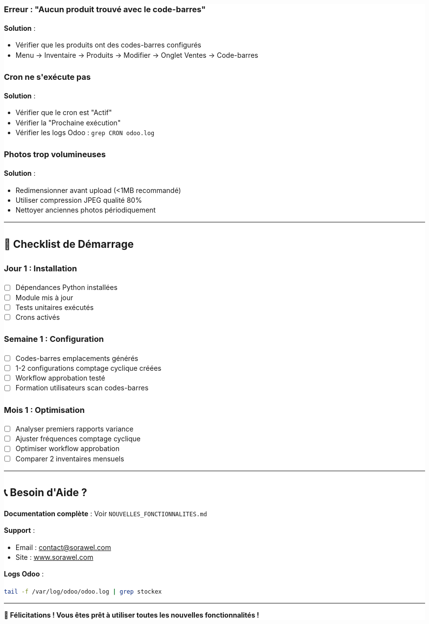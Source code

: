 ### Erreur : "Aucun produit trouvé avec le code-barres"
**Solution** :
- Vérifier que les produits ont des codes-barres configurés
- Menu → Inventaire → Produits → Modifier → Onglet Ventes → Code-barres

### Cron ne s'exécute pas
**Solution** :
- Vérifier que le cron est "Actif"
- Vérifier la "Prochaine exécution"
- Vérifier les logs Odoo : `grep CRON odoo.log`

### Photos trop volumineuses
**Solution** :
- Redimensionner avant upload (<1MB recommandé)
- Utiliser compression JPEG qualité 80%
- Nettoyer anciennes photos périodiquement

---

## 🎯 Checklist de Démarrage

### Jour 1 : Installation
- [ ] Dépendances Python installées
- [ ] Module mis à jour
- [ ] Tests unitaires exécutés
- [ ] Crons activés

### Semaine 1 : Configuration
- [ ] Codes-barres emplacements générés
- [ ] 1-2 configurations comptage cyclique créées
- [ ] Workflow approbation testé
- [ ] Formation utilisateurs scan codes-barres

### Mois 1 : Optimisation
- [ ] Analyser premiers rapports variance
- [ ] Ajuster fréquences comptage cyclique
- [ ] Optimiser workflow approbation
- [ ] Comparer 2 inventaires mensuels

---

## 📞 Besoin d'Aide ?

**Documentation complète** : Voir `NOUVELLES_FONCTIONNALITES.md`

**Support** :
- Email : contact@sorawel.com
- Site : www.sorawel.com

**Logs Odoo** :
```bash
tail -f /var/log/odoo/odoo.log | grep stockex
```

---

**🎉 Félicitations ! Vous êtes prêt à utiliser toutes les nouvelles fonctionnalités !**
